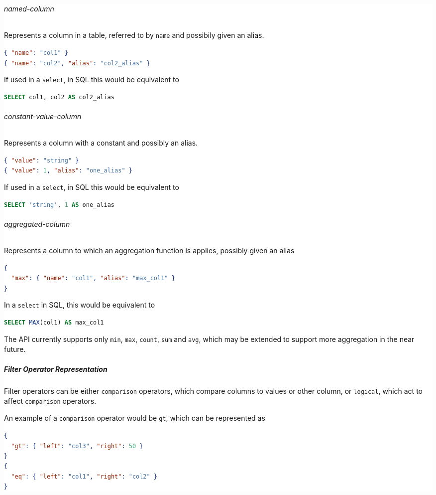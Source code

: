 ###### named-column

Represents a column in a table, referred to by `name` and possibily given an alias.

```json
{ "name": "col1" } 
{ "name": "col2", "alias": "col2_alias" }
```

If used in a `select`, in SQL this would be equivalent to

```sql
SELECT col1, col2 AS col2_alias
```

###### constant-value-column

Represents a column with a constant and possibly an alias.

```json
{ "value": "string" } 
{ "value": 1, "alias": "one_alias" }
```

If used in a `select`, in SQL this would be equivalent to

```sql
SELECT 'string', 1 AS one_alias
```

###### aggregated-column

Represents a column to which an aggregation function is applies, possibly given an alias

```json
{ 
  "max": { "name": "col1", "alias": "max_col1" }
} 
```

In a `select` in SQL, this would be equivalent to

```sql
SELECT MAX(col1) AS max_col1
```

The API currently supports only `min`, `max`, `count`, `sum` and `avg`, which may be extended to support more aggregation in the near future.

##### Filter Operator Representation

Filter operators can be either `comparison` operators, which compare columns to values or other column, or `logical`, which act to affect `comparison` operators.

An example of a `comparison` operator would be `gt`, which can be represented as

```json
{ 
  "gt": { "left": "col3", "right": 50 }
}
{
  "eq": { "left": "col1", "right": "col2" }
}
```
